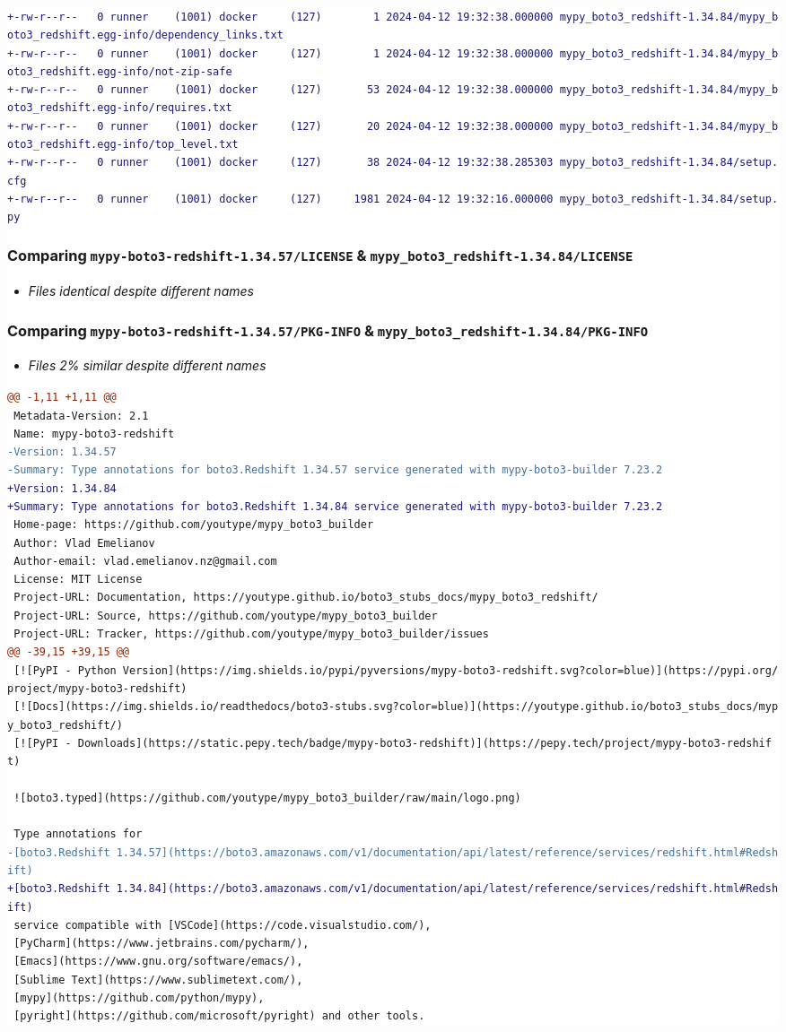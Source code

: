 ```diff
+-rw-r--r--   0 runner    (1001) docker     (127)        1 2024-04-12 19:32:38.000000 mypy_boto3_redshift-1.34.84/mypy_boto3_redshift.egg-info/dependency_links.txt
+-rw-r--r--   0 runner    (1001) docker     (127)        1 2024-04-12 19:32:38.000000 mypy_boto3_redshift-1.34.84/mypy_boto3_redshift.egg-info/not-zip-safe
+-rw-r--r--   0 runner    (1001) docker     (127)       53 2024-04-12 19:32:38.000000 mypy_boto3_redshift-1.34.84/mypy_boto3_redshift.egg-info/requires.txt
+-rw-r--r--   0 runner    (1001) docker     (127)       20 2024-04-12 19:32:38.000000 mypy_boto3_redshift-1.34.84/mypy_boto3_redshift.egg-info/top_level.txt
+-rw-r--r--   0 runner    (1001) docker     (127)       38 2024-04-12 19:32:38.285303 mypy_boto3_redshift-1.34.84/setup.cfg
+-rw-r--r--   0 runner    (1001) docker     (127)     1981 2024-04-12 19:32:16.000000 mypy_boto3_redshift-1.34.84/setup.py
```

### Comparing `mypy-boto3-redshift-1.34.57/LICENSE` & `mypy_boto3_redshift-1.34.84/LICENSE`

 * *Files identical despite different names*

### Comparing `mypy-boto3-redshift-1.34.57/PKG-INFO` & `mypy_boto3_redshift-1.34.84/PKG-INFO`

 * *Files 2% similar despite different names*

```diff
@@ -1,11 +1,11 @@
 Metadata-Version: 2.1
 Name: mypy-boto3-redshift
-Version: 1.34.57
-Summary: Type annotations for boto3.Redshift 1.34.57 service generated with mypy-boto3-builder 7.23.2
+Version: 1.34.84
+Summary: Type annotations for boto3.Redshift 1.34.84 service generated with mypy-boto3-builder 7.23.2
 Home-page: https://github.com/youtype/mypy_boto3_builder
 Author: Vlad Emelianov
 Author-email: vlad.emelianov.nz@gmail.com
 License: MIT License
 Project-URL: Documentation, https://youtype.github.io/boto3_stubs_docs/mypy_boto3_redshift/
 Project-URL: Source, https://github.com/youtype/mypy_boto3_builder
 Project-URL: Tracker, https://github.com/youtype/mypy_boto3_builder/issues
@@ -39,15 +39,15 @@
 [![PyPI - Python Version](https://img.shields.io/pypi/pyversions/mypy-boto3-redshift.svg?color=blue)](https://pypi.org/project/mypy-boto3-redshift)
 [![Docs](https://img.shields.io/readthedocs/boto3-stubs.svg?color=blue)](https://youtype.github.io/boto3_stubs_docs/mypy_boto3_redshift/)
 [![PyPI - Downloads](https://static.pepy.tech/badge/mypy-boto3-redshift)](https://pepy.tech/project/mypy-boto3-redshift)
 
 ![boto3.typed](https://github.com/youtype/mypy_boto3_builder/raw/main/logo.png)
 
 Type annotations for
-[boto3.Redshift 1.34.57](https://boto3.amazonaws.com/v1/documentation/api/latest/reference/services/redshift.html#Redshift)
+[boto3.Redshift 1.34.84](https://boto3.amazonaws.com/v1/documentation/api/latest/reference/services/redshift.html#Redshift)
 service compatible with [VSCode](https://code.visualstudio.com/),
 [PyCharm](https://www.jetbrains.com/pycharm/),
 [Emacs](https://www.gnu.org/software/emacs/),
 [Sublime Text](https://www.sublimetext.com/),
 [mypy](https://github.com/python/mypy),
 [pyright](https://github.com/microsoft/pyright) and other tools.
```
